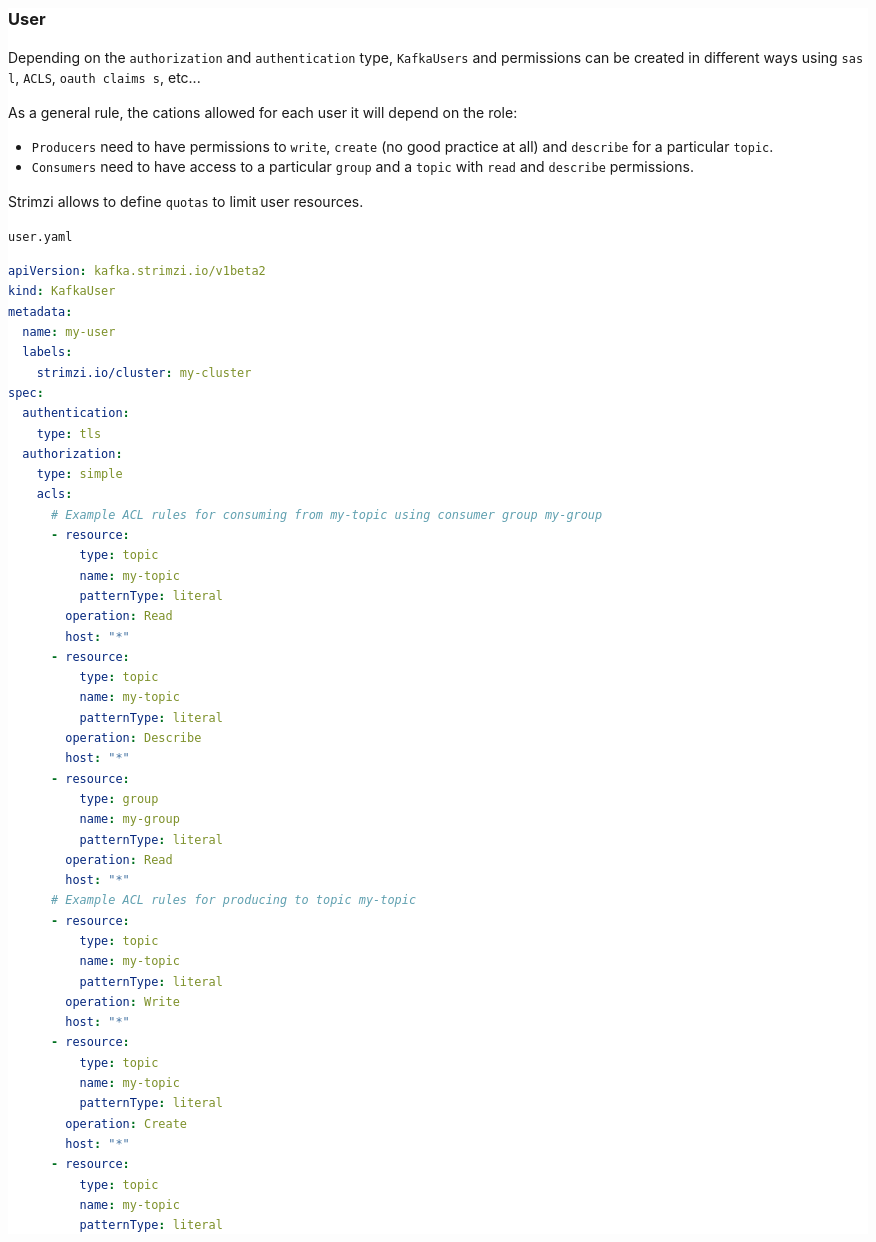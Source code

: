 
### User

Depending on the `authorization` and `authentication` type, `KafkaUsers` and permissions can be created in different ways using `sasl`, `ACLS`, `oauth claims s`, etc...

As a general rule, the cations allowed for each user it will depend on the role:

* `Producers` need to have permissions to `write`, `create` (no good practice at all) and `describe` for a particular `topic`.
* `Consumers` need to have access to a particular `group` and a `topic` with `read` and `describe` permissions.

Strimzi allows to define `quotas` to limit user resources.

`user.yaml`

```yaml
apiVersion: kafka.strimzi.io/v1beta2
kind: KafkaUser
metadata:
  name: my-user
  labels:
    strimzi.io/cluster: my-cluster
spec:
  authentication:
    type: tls
  authorization:
    type: simple
    acls:
      # Example ACL rules for consuming from my-topic using consumer group my-group
      - resource:
          type: topic
          name: my-topic
          patternType: literal
        operation: Read
        host: "*"
      - resource:
          type: topic
          name: my-topic
          patternType: literal
        operation: Describe
        host: "*"
      - resource:
          type: group
          name: my-group
          patternType: literal
        operation: Read
        host: "*"
      # Example ACL rules for producing to topic my-topic
      - resource:
          type: topic
          name: my-topic
          patternType: literal
        operation: Write
        host: "*"
      - resource:
          type: topic
          name: my-topic
          patternType: literal
        operation: Create
        host: "*"
      - resource:
          type: topic
          name: my-topic
          patternType: literal
```